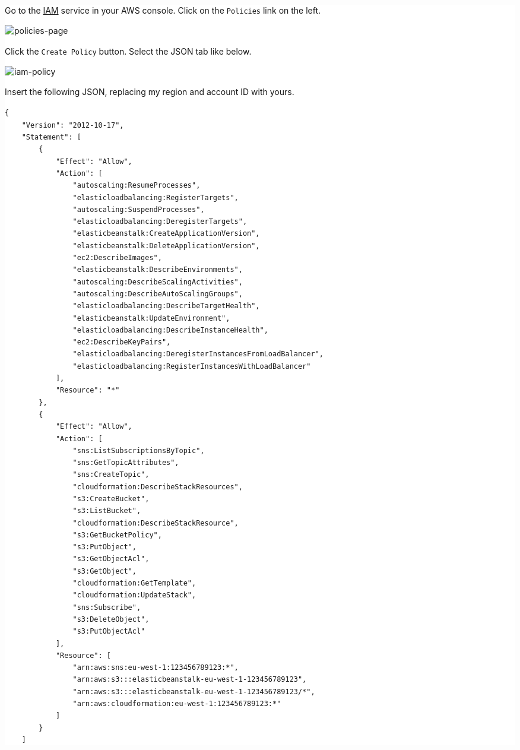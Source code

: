 Go to the [IAM](https://console.aws.amazon.com/iam/home) service in your AWS console. Click on the `Policies` link on the left.

![policies-page](/images/elastic-beanstalk-codeship/09-policies-page.png)

Click the `Create Policy` button. Select the JSON tab like below.

![iam-policy](/images/elastic-beanstalk-codeship/10-iam-policy.png)

Insert the following JSON, replacing my region and account ID with yours.

```
{
    "Version": "2012-10-17",
    "Statement": [
        {
            "Effect": "Allow",
            "Action": [
                "autoscaling:ResumeProcesses",
                "elasticloadbalancing:RegisterTargets",
                "autoscaling:SuspendProcesses",
                "elasticloadbalancing:DeregisterTargets",
                "elasticbeanstalk:CreateApplicationVersion",
                "elasticbeanstalk:DeleteApplicationVersion",
                "ec2:DescribeImages",
                "elasticbeanstalk:DescribeEnvironments",
                "autoscaling:DescribeScalingActivities",
                "autoscaling:DescribeAutoScalingGroups",
                "elasticloadbalancing:DescribeTargetHealth",
                "elasticbeanstalk:UpdateEnvironment",
                "elasticloadbalancing:DescribeInstanceHealth",
                "ec2:DescribeKeyPairs",
                "elasticloadbalancing:DeregisterInstancesFromLoadBalancer",
                "elasticloadbalancing:RegisterInstancesWithLoadBalancer"
            ],
            "Resource": "*"
        },
        {
            "Effect": "Allow",
            "Action": [
                "sns:ListSubscriptionsByTopic",
                "sns:GetTopicAttributes",
                "sns:CreateTopic",
                "cloudformation:DescribeStackResources",
                "s3:CreateBucket",
                "s3:ListBucket",
                "cloudformation:DescribeStackResource",
                "s3:GetBucketPolicy",
                "s3:PutObject",
                "s3:GetObjectAcl",
                "s3:GetObject",
                "cloudformation:GetTemplate",
                "cloudformation:UpdateStack",
                "sns:Subscribe",
                "s3:DeleteObject",
                "s3:PutObjectAcl"
            ],
            "Resource": [
                "arn:aws:sns:eu-west-1:123456789123:*",
                "arn:aws:s3:::elasticbeanstalk-eu-west-1-123456789123",
                "arn:aws:s3:::elasticbeanstalk-eu-west-1-123456789123/*",
                "arn:aws:cloudformation:eu-west-1:123456789123:*"
            ]
        }
    ]
```